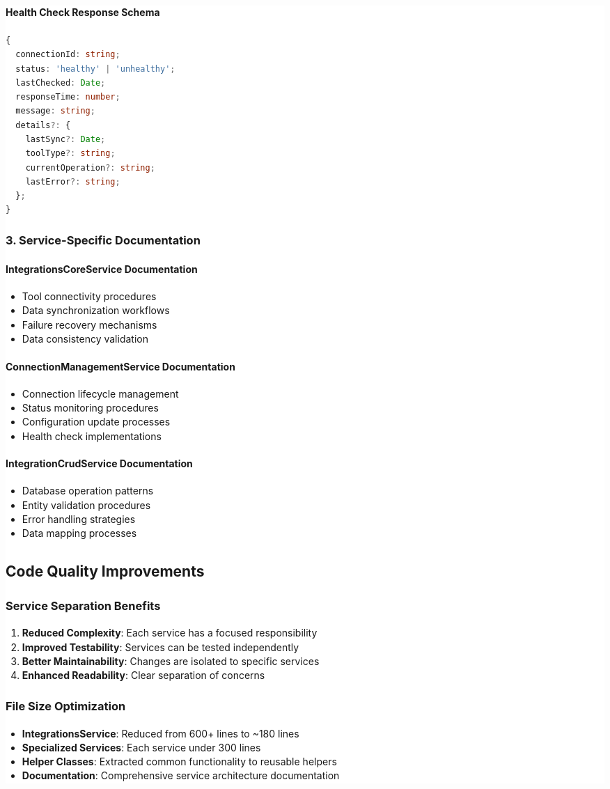 #### Health Check Response Schema

```typescript
{
  connectionId: string;
  status: 'healthy' | 'unhealthy';
  lastChecked: Date;
  responseTime: number;
  message: string;
  details?: {
    lastSync?: Date;
    toolType?: string;
    currentOperation?: string;
    lastError?: string;
  };
}
```

### 3. Service-Specific Documentation

#### IntegrationsCoreService Documentation

- Tool connectivity procedures
- Data synchronization workflows
- Failure recovery mechanisms
- Data consistency validation

#### ConnectionManagementService Documentation

- Connection lifecycle management
- Status monitoring procedures
- Configuration update processes
- Health check implementations

#### IntegrationCrudService Documentation

- Database operation patterns
- Entity validation procedures
- Error handling strategies
- Data mapping processes

## Code Quality Improvements

### Service Separation Benefits

1. **Reduced Complexity**: Each service has a focused responsibility
2. **Improved Testability**: Services can be tested independently
3. **Better Maintainability**: Changes are isolated to specific services
4. **Enhanced Readability**: Clear separation of concerns

### File Size Optimization

- **IntegrationsService**: Reduced from 600+ lines to ~180 lines
- **Specialized Services**: Each service under 300 lines
- **Helper Classes**: Extracted common functionality to reusable helpers
- **Documentation**: Comprehensive service architecture documentation
